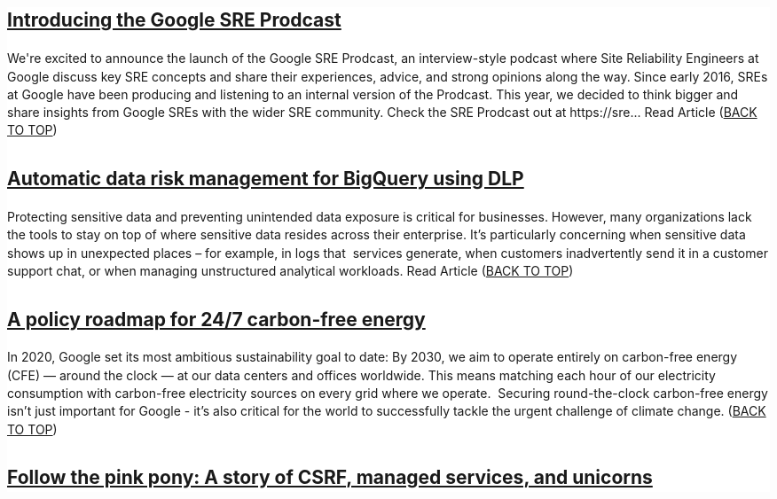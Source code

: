 
<a name="c656b87b9369aaf9b233e1aaad27c2fa" />

## [Introducing the Google SRE Prodcast](https://cloud.google.com/blog/products/devops-sre/discover-prodcast-the-site-reliability-engineering-podcast/)


We&#39;re excited to announce the launch of the Google SRE Prodcast, an interview-style podcast where Site Reliability Engineers at Google discuss key SRE concepts and share their experiences, advice, and strong opinions along the way. Since early 2016, SREs at Google have been producing and listening to an internal version of the Prodcast. This year, we decided to think bigger and share insights from Google SREs with the wider SRE community. Check the SRE Prodcast out at https://sre... Read Article
 ([BACK TO TOP](#toc_c656b87b9369aaf9b233e1aaad27c2fa))


<a name="e2c99f0f2a3e267a5b94849704d77c5a" />

## [Automatic data risk management for BigQuery using DLP](https://cloud.google.com/blog/products/identity-security/google-launches-automatic-dlp-for-bigquery/)


Protecting sensitive data and preventing unintended data exposure is critical for businesses. However, many organizations lack the tools to stay on top of where sensitive data resides across their enterprise. It’s particularly concerning when sensitive data shows up in unexpected places – for example, in logs that  services generate, when customers inadvertently send it in a customer support chat, or when managing unstructured analytical workloads. Read Article
 ([BACK TO TOP](#toc_e2c99f0f2a3e267a5b94849704d77c5a))


<a name="5c8a22161751bbb267ec2d8b9a1f5fd4" />

## [A policy roadmap for 24/7 carbon-free energy](https://cloud.google.com/blog/topics/sustainability/a-policy-roadmap-for-achieving-247-carbon-free-energy/)


In 2020, Google set its most ambitious sustainability goal to date: By 2030, we aim to operate entirely on carbon-free energy (CFE) — around the clock — at our data centers and offices worldwide. This means matching each hour of our electricity consumption with carbon-free electricity sources on every grid where we operate.  Securing round-the-clock carbon-free energy isn’t just important for Google - it’s also critical for the world to successfully tackle the urgent challenge of climate change.
 ([BACK TO TOP](#toc_5c8a22161751bbb267ec2d8b9a1f5fd4))


<a name="c8f77c020014bb0eb4d74f33de7884b7" />

## [Follow the pink pony: A story of CSRF, managed services, and unicorns](https://cloud.google.com/blog/topics/developers-practitioners/follow-pink-pony-story-csrf-managed-services-and-unicorns/)


